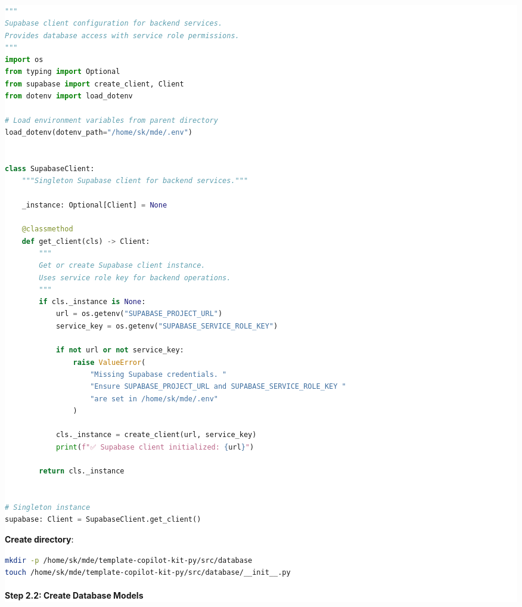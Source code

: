 ```python
"""
Supabase client configuration for backend services.
Provides database access with service role permissions.
"""
import os
from typing import Optional
from supabase import create_client, Client
from dotenv import load_dotenv

# Load environment variables from parent directory
load_dotenv(dotenv_path="/home/sk/mde/.env")


class SupabaseClient:
    """Singleton Supabase client for backend services."""

    _instance: Optional[Client] = None

    @classmethod
    def get_client(cls) -> Client:
        """
        Get or create Supabase client instance.
        Uses service role key for backend operations.
        """
        if cls._instance is None:
            url = os.getenv("SUPABASE_PROJECT_URL")
            service_key = os.getenv("SUPABASE_SERVICE_ROLE_KEY")

            if not url or not service_key:
                raise ValueError(
                    "Missing Supabase credentials. "
                    "Ensure SUPABASE_PROJECT_URL and SUPABASE_SERVICE_ROLE_KEY "
                    "are set in /home/sk/mde/.env"
                )

            cls._instance = create_client(url, service_key)
            print(f"✅ Supabase client initialized: {url}")

        return cls._instance


# Singleton instance
supabase: Client = SupabaseClient.get_client()
```

**Create directory**:
```bash
mkdir -p /home/sk/mde/template-copilot-kit-py/src/database
touch /home/sk/mde/template-copilot-kit-py/src/database/__init__.py
```

#### Step 2.2: Create Database Models
